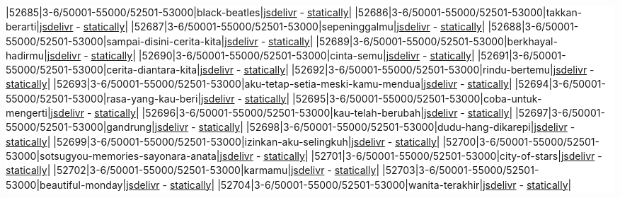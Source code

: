|52685|3-6/50001-55000/52501-53000|black-beatles|[jsdelivr](https://cdn.jsdelivr.net/gh/dbchord/webp-c-1110x370_3-6/50001-55000/52501-53000/black-beatles.webp) - [statically](https://cdn.statically.io/gh/dbchord/webp-c-1110x370_3-6/img/50001-55000/52501-53000/black-beatles.webp)|
|52686|3-6/50001-55000/52501-53000|takkan-berarti|[jsdelivr](https://cdn.jsdelivr.net/gh/dbchord/webp-c-1110x370_3-6/50001-55000/52501-53000/takkan-berarti.webp) - [statically](https://cdn.statically.io/gh/dbchord/webp-c-1110x370_3-6/img/50001-55000/52501-53000/takkan-berarti.webp)|
|52687|3-6/50001-55000/52501-53000|sepeninggalmu|[jsdelivr](https://cdn.jsdelivr.net/gh/dbchord/webp-c-1110x370_3-6/50001-55000/52501-53000/sepeninggalmu.webp) - [statically](https://cdn.statically.io/gh/dbchord/webp-c-1110x370_3-6/img/50001-55000/52501-53000/sepeninggalmu.webp)|
|52688|3-6/50001-55000/52501-53000|sampai-disini-cerita-kita|[jsdelivr](https://cdn.jsdelivr.net/gh/dbchord/webp-c-1110x370_3-6/50001-55000/52501-53000/sampai-disini-cerita-kita.webp) - [statically](https://cdn.statically.io/gh/dbchord/webp-c-1110x370_3-6/img/50001-55000/52501-53000/sampai-disini-cerita-kita.webp)|
|52689|3-6/50001-55000/52501-53000|berkhayal-hadirmu|[jsdelivr](https://cdn.jsdelivr.net/gh/dbchord/webp-c-1110x370_3-6/50001-55000/52501-53000/berkhayal-hadirmu.webp) - [statically](https://cdn.statically.io/gh/dbchord/webp-c-1110x370_3-6/img/50001-55000/52501-53000/berkhayal-hadirmu.webp)|
|52690|3-6/50001-55000/52501-53000|cinta-semu|[jsdelivr](https://cdn.jsdelivr.net/gh/dbchord/webp-c-1110x370_3-6/50001-55000/52501-53000/cinta-semu.webp) - [statically](https://cdn.statically.io/gh/dbchord/webp-c-1110x370_3-6/img/50001-55000/52501-53000/cinta-semu.webp)|
|52691|3-6/50001-55000/52501-53000|cerita-diantara-kita|[jsdelivr](https://cdn.jsdelivr.net/gh/dbchord/webp-c-1110x370_3-6/50001-55000/52501-53000/cerita-diantara-kita.webp) - [statically](https://cdn.statically.io/gh/dbchord/webp-c-1110x370_3-6/img/50001-55000/52501-53000/cerita-diantara-kita.webp)|
|52692|3-6/50001-55000/52501-53000|rindu-bertemu|[jsdelivr](https://cdn.jsdelivr.net/gh/dbchord/webp-c-1110x370_3-6/50001-55000/52501-53000/rindu-bertemu.webp) - [statically](https://cdn.statically.io/gh/dbchord/webp-c-1110x370_3-6/img/50001-55000/52501-53000/rindu-bertemu.webp)|
|52693|3-6/50001-55000/52501-53000|aku-tetap-setia-meski-kamu-mendua|[jsdelivr](https://cdn.jsdelivr.net/gh/dbchord/webp-c-1110x370_3-6/50001-55000/52501-53000/aku-tetap-setia-meski-kamu-mendua.webp) - [statically](https://cdn.statically.io/gh/dbchord/webp-c-1110x370_3-6/img/50001-55000/52501-53000/aku-tetap-setia-meski-kamu-mendua.webp)|
|52694|3-6/50001-55000/52501-53000|rasa-yang-kau-beri|[jsdelivr](https://cdn.jsdelivr.net/gh/dbchord/webp-c-1110x370_3-6/50001-55000/52501-53000/rasa-yang-kau-beri.webp) - [statically](https://cdn.statically.io/gh/dbchord/webp-c-1110x370_3-6/img/50001-55000/52501-53000/rasa-yang-kau-beri.webp)|
|52695|3-6/50001-55000/52501-53000|coba-untuk-mengerti|[jsdelivr](https://cdn.jsdelivr.net/gh/dbchord/webp-c-1110x370_3-6/50001-55000/52501-53000/coba-untuk-mengerti.webp) - [statically](https://cdn.statically.io/gh/dbchord/webp-c-1110x370_3-6/img/50001-55000/52501-53000/coba-untuk-mengerti.webp)|
|52696|3-6/50001-55000/52501-53000|kau-telah-berubah|[jsdelivr](https://cdn.jsdelivr.net/gh/dbchord/webp-c-1110x370_3-6/50001-55000/52501-53000/kau-telah-berubah.webp) - [statically](https://cdn.statically.io/gh/dbchord/webp-c-1110x370_3-6/img/50001-55000/52501-53000/kau-telah-berubah.webp)|
|52697|3-6/50001-55000/52501-53000|gandrung|[jsdelivr](https://cdn.jsdelivr.net/gh/dbchord/webp-c-1110x370_3-6/50001-55000/52501-53000/gandrung.webp) - [statically](https://cdn.statically.io/gh/dbchord/webp-c-1110x370_3-6/img/50001-55000/52501-53000/gandrung.webp)|
|52698|3-6/50001-55000/52501-53000|dudu-hang-dikarepi|[jsdelivr](https://cdn.jsdelivr.net/gh/dbchord/webp-c-1110x370_3-6/50001-55000/52501-53000/dudu-hang-dikarepi.webp) - [statically](https://cdn.statically.io/gh/dbchord/webp-c-1110x370_3-6/img/50001-55000/52501-53000/dudu-hang-dikarepi.webp)|
|52699|3-6/50001-55000/52501-53000|izinkan-aku-selingkuh|[jsdelivr](https://cdn.jsdelivr.net/gh/dbchord/webp-c-1110x370_3-6/50001-55000/52501-53000/izinkan-aku-selingkuh.webp) - [statically](https://cdn.statically.io/gh/dbchord/webp-c-1110x370_3-6/img/50001-55000/52501-53000/izinkan-aku-selingkuh.webp)|
|52700|3-6/50001-55000/52501-53000|sotsugyou-memories-sayonara-anata|[jsdelivr](https://cdn.jsdelivr.net/gh/dbchord/webp-c-1110x370_3-6/50001-55000/52501-53000/sotsugyou-memories-sayonara-anata.webp) - [statically](https://cdn.statically.io/gh/dbchord/webp-c-1110x370_3-6/img/50001-55000/52501-53000/sotsugyou-memories-sayonara-anata.webp)|
|52701|3-6/50001-55000/52501-53000|city-of-stars|[jsdelivr](https://cdn.jsdelivr.net/gh/dbchord/webp-c-1110x370_3-6/50001-55000/52501-53000/city-of-stars.webp) - [statically](https://cdn.statically.io/gh/dbchord/webp-c-1110x370_3-6/img/50001-55000/52501-53000/city-of-stars.webp)|
|52702|3-6/50001-55000/52501-53000|karmamu|[jsdelivr](https://cdn.jsdelivr.net/gh/dbchord/webp-c-1110x370_3-6/50001-55000/52501-53000/karmamu.webp) - [statically](https://cdn.statically.io/gh/dbchord/webp-c-1110x370_3-6/img/50001-55000/52501-53000/karmamu.webp)|
|52703|3-6/50001-55000/52501-53000|beautiful-monday|[jsdelivr](https://cdn.jsdelivr.net/gh/dbchord/webp-c-1110x370_3-6/50001-55000/52501-53000/beautiful-monday.webp) - [statically](https://cdn.statically.io/gh/dbchord/webp-c-1110x370_3-6/img/50001-55000/52501-53000/beautiful-monday.webp)|
|52704|3-6/50001-55000/52501-53000|wanita-terakhir|[jsdelivr](https://cdn.jsdelivr.net/gh/dbchord/webp-c-1110x370_3-6/50001-55000/52501-53000/wanita-terakhir.webp) - [statically](https://cdn.statically.io/gh/dbchord/webp-c-1110x370_3-6/img/50001-55000/52501-53000/wanita-terakhir.webp)|
